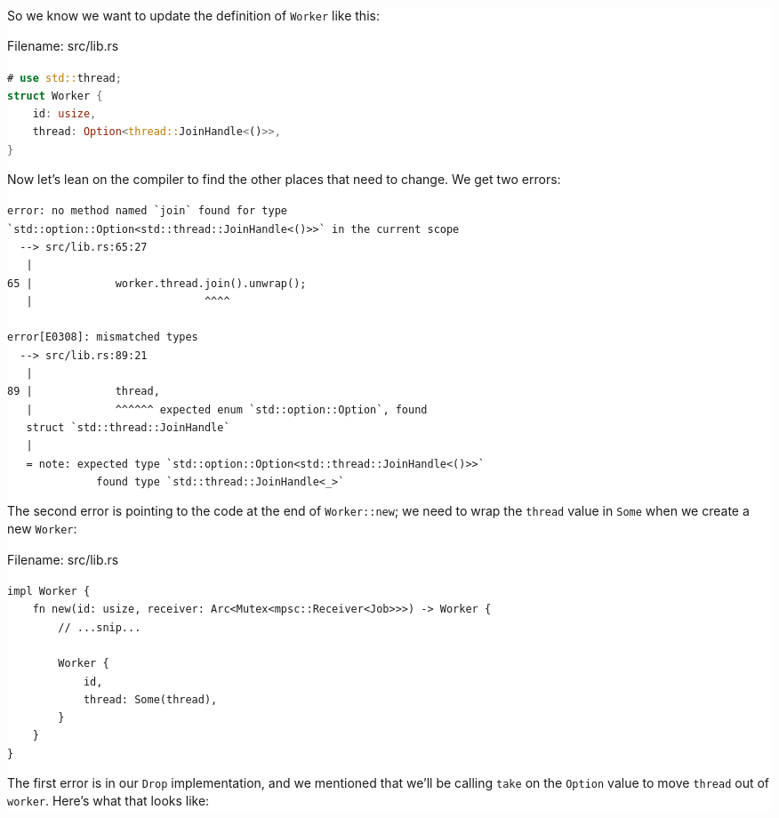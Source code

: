 So we know we want to update the definition of `Worker` like this:

<span class="filename">Filename: src/lib.rs</span>

```rust
# use std::thread;
struct Worker {
    id: usize,
    thread: Option<thread::JoinHandle<()>>,
}
```

Now let’s lean on the compiler to find the other places that need to change. We
get two errors:

```text
error: no method named `join` found for type
`std::option::Option<std::thread::JoinHandle<()>>` in the current scope
  --> src/lib.rs:65:27
   |
65 |             worker.thread.join().unwrap();
   |                           ^^^^

error[E0308]: mismatched types
  --> src/lib.rs:89:21
   |
89 |             thread,
   |             ^^^^^^ expected enum `std::option::Option`, found
   struct `std::thread::JoinHandle`
   |
   = note: expected type `std::option::Option<std::thread::JoinHandle<()>>`
              found type `std::thread::JoinHandle<_>`
```

The second error is pointing to the code at the end of `Worker::new`; we need
to wrap the `thread` value in `Some` when we create a new `Worker`:

<span class="filename">Filename: src/lib.rs</span>

```rust,ignore
impl Worker {
    fn new(id: usize, receiver: Arc<Mutex<mpsc::Receiver<Job>>>) -> Worker {
        // ...snip...

        Worker {
            id,
            thread: Some(thread),
        }
    }
}
```

The first error is in our `Drop` implementation, and we mentioned that we’ll be
calling `take` on the `Option` value to move `thread` out of `worker`. Here’s
what that looks like:
